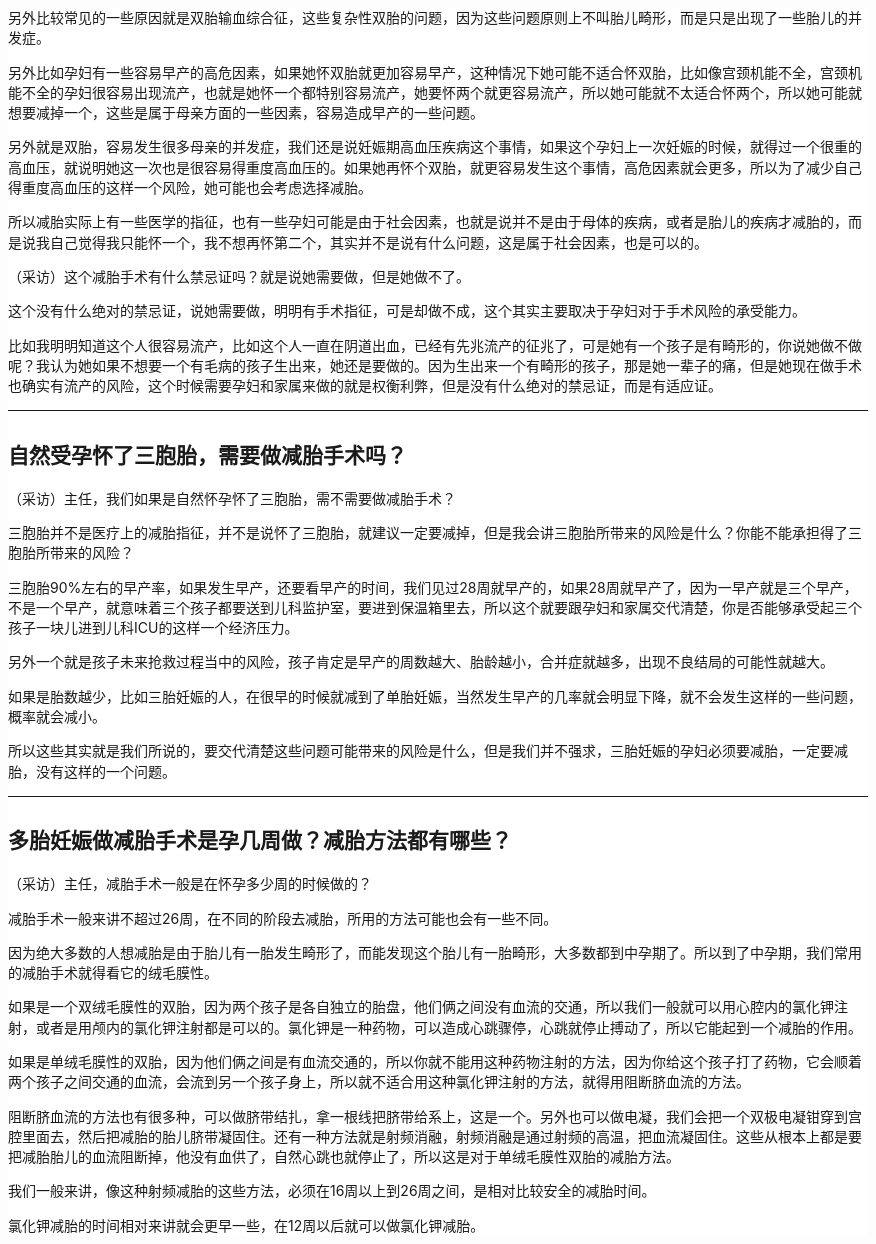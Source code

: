 另外比较常见的一些原因就是双胎输血综合征，这些复杂性双胎的问题，因为这些问题原则上不叫胎儿畸形，而是只是出现了一些胎儿的并发症。

另外比如孕妇有一些容易早产的高危因素，如果她怀双胎就更加容易早产，这种情况下她可能不适合怀双胎，比如像宫颈机能不全，宫颈机能不全的孕妇很容易出现流产，也就是她怀一个都特别容易流产，她要怀两个就更容易流产，所以她可能就不太适合怀两个，所以她可能就想要减掉一个，这些是属于母亲方面的一些因素，容易造成早产的一些问题。

另外就是双胎，容易发生很多母亲的并发症，我们还是说妊娠期高血压疾病这个事情，如果这个孕妇上一次妊娠的时候，就得过一个很重的高血压，就说明她这一次也是很容易得重度高血压的。如果她再怀个双胎，就更容易发生这个事情，高危因素就会更多，所以为了减少自己得重度高血压的这样一个风险，她可能也会考虑选择减胎。

所以减胎实际上有一些医学的指征，也有一些孕妇可能是由于社会因素，也就是说并不是由于母体的疾病，或者是胎儿的疾病才减胎的，而是说我自己觉得我只能怀一个，我不想再怀第二个，其实并不是说有什么问题，这是属于社会因素，也是可以的。

（采访）这个减胎手术有什么禁忌证吗？就是说她需要做，但是她做不了。

这个没有什么绝对的禁忌证，说她需要做，明明有手术指征，可是却做不成，这个其实主要取决于孕妇对于手术风险的承受能力。

比如我明明知道这个人很容易流产，比如这个人一直在阴道出血，已经有先兆流产的征兆了，可是她有一个孩子是有畸形的，你说她做不做呢？我认为她如果不想要一个有毛病的孩子生出来，她还是要做的。因为生出来一个有畸形的孩子，那是她一辈子的痛，但是她现在做手术也确实有流产的风险，这个时候需要孕妇和家属来做的就是权衡利弊，但是没有什么绝对的禁忌证，而是有适应证。

---



## 自然受孕怀了三胞胎，需要做减胎手术吗？

（采访）主任，我们如果是自然怀孕怀了三胞胎，需不需要做减胎手术？

三胞胎并不是医疗上的减胎指征，并不是说怀了三胞胎，就建议一定要减掉，但是我会讲三胞胎所带来的风险是什么？你能不能承担得了三胞胎所带来的风险？

三胞胎90%左右的早产率，如果发生早产，还要看早产的时间，我们见过28周就早产的，如果28周就早产了，因为一早产就是三个早产，不是一个早产，就意味着三个孩子都要送到儿科监护室，要进到保温箱里去，所以这个就要跟孕妇和家属交代清楚，你是否能够承受起三个孩子一块儿进到儿科ICU的这样一个经济压力。

另外一个就是孩子未来抢救过程当中的风险，孩子肯定是早产的周数越大、胎龄越小，合并症就越多，出现不良结局的可能性就越大。

如果是胎数越少，比如三胎妊娠的人，在很早的时候就减到了单胎妊娠，当然发生早产的几率就会明显下降，就不会发生这样的一些问题，概率就会减小。

所以这些其实就是我们所说的，要交代清楚这些问题可能带来的风险是什么，但是我们并不强求，三胎妊娠的孕妇必须要减胎，一定要减胎，没有这样的一个问题。

---



## 多胎妊娠做减胎手术是孕几周做？减胎方法都有哪些？

（采访）主任，减胎手术一般是在怀孕多少周的时候做的？

减胎手术一般来讲不超过26周，在不同的阶段去减胎，所用的方法可能也会有一些不同。

因为绝大多数的人想减胎是由于胎儿有一胎发生畸形了，而能发现这个胎儿有一胎畸形，大多数都到中孕期了。所以到了中孕期，我们常用的减胎手术就得看它的绒毛膜性。

如果是一个双绒毛膜性的双胎，因为两个孩子是各自独立的胎盘，他们俩之间没有血流的交通，所以我们一般就可以用心腔内的氯化钾注射，或者是用颅内的氯化钾注射都是可以的。氯化钾是一种药物，可以造成心跳骤停，心跳就停止搏动了，所以它能起到一个减胎的作用。

如果是单绒毛膜性的双胎，因为他们俩之间是有血流交通的，所以你就不能用这种药物注射的方法，因为你给这个孩子打了药物，它会顺着两个孩子之间交通的血流，会流到另一个孩子身上，所以就不适合用这种氯化钾注射的方法，就得用阻断脐血流的方法。

阻断脐血流的方法也有很多种，可以做脐带结扎，拿一根线把脐带给系上，这是一个。另外也可以做电凝，我们会把一个双极电凝钳穿到宫腔里面去，然后把减胎的胎儿脐带凝固住。还有一种方法就是射频消融，射频消融是通过射频的高温，把血流凝固住。这些从根本上都是要把减胎胎儿的血流阻断掉，他没有血供了，自然心跳也就停止了，所以这是对于单绒毛膜性双胎的减胎方法。

我们一般来讲，像这种射频减胎的这些方法，必须在16周以上到26周之间，是相对比较安全的减胎时间。

氯化钾减胎的时间相对来讲就会更早一些，在12周以后就可以做氯化钾减胎。
